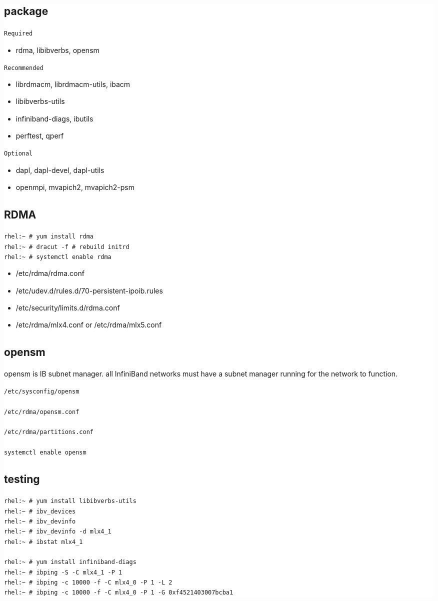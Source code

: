## package ##

`Required`

- rdma, libibverbs, opensm

`Recommended`

- librdmacm, librdmacm-utils, ibacm

- libibverbs-utils

- infiniband-diags, ibutils

- perftest, qperf

`Optional`

- dapl, dapl-devel, dapl-utils

- openmpi, mvapich2, mvapich2-psm

## RDMA ##

	rhel:~ # yum install rdma
	rhel:~ # dracut -f # rebuild initrd
	rhel:~ # systemctl enable rdma

- /etc/rdma/rdma.conf

- /etc/udev.d/rules.d/70-persistent-ipoib.rules

- /etc/security/limits.d/rdma.conf

- /etc/rdma/mlx4.conf or  /etc/rdma/mlx5.conf


## opensm ##

opensm is IB subnet manager. all InfiniBand networks must have a subnet manager running for the network to function.

	/etc/sysconfig/opensm

	/etc/rdma/opensm.conf

	/etc/rdma/partitions.conf

	systemctl enable opensm


## testing ##

```
rhel:~ # yum install libibverbs-utils
rhel:~ # ibv_devices
rhel:~ # ibv_devinfo
rhel:~ # ibv_devinfo -d mlx4_1
rhel:~ # ibstat mlx4_1

rhel:~ # yum install infiniband-diags
rhel:~ # ibping -S -C mlx4_1 -P 1
rhel:~ # ibping -c 10000 -f -C mlx4_0 -P 1 -L 2
rhel:~ # ibping -c 10000 -f -C mlx4_0 -P 1 -G 0xf4521403007bcba1
```
